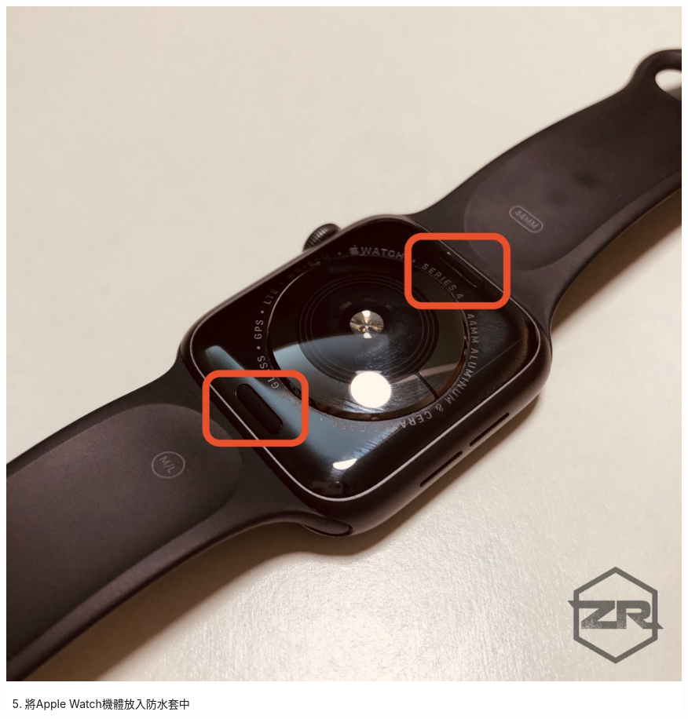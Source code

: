 ![翻到背面用指甲壓上下方長方形卡榫後往左或往右推即可！](images/a66ce3dc8bb9/1*MwDh_iQQNvwLRa-4uZTS4A.jpeg "翻到背面用指甲壓上下方長方形卡榫後往左或往右推即可！")

5. 將Apple Watch機體放入防水套中